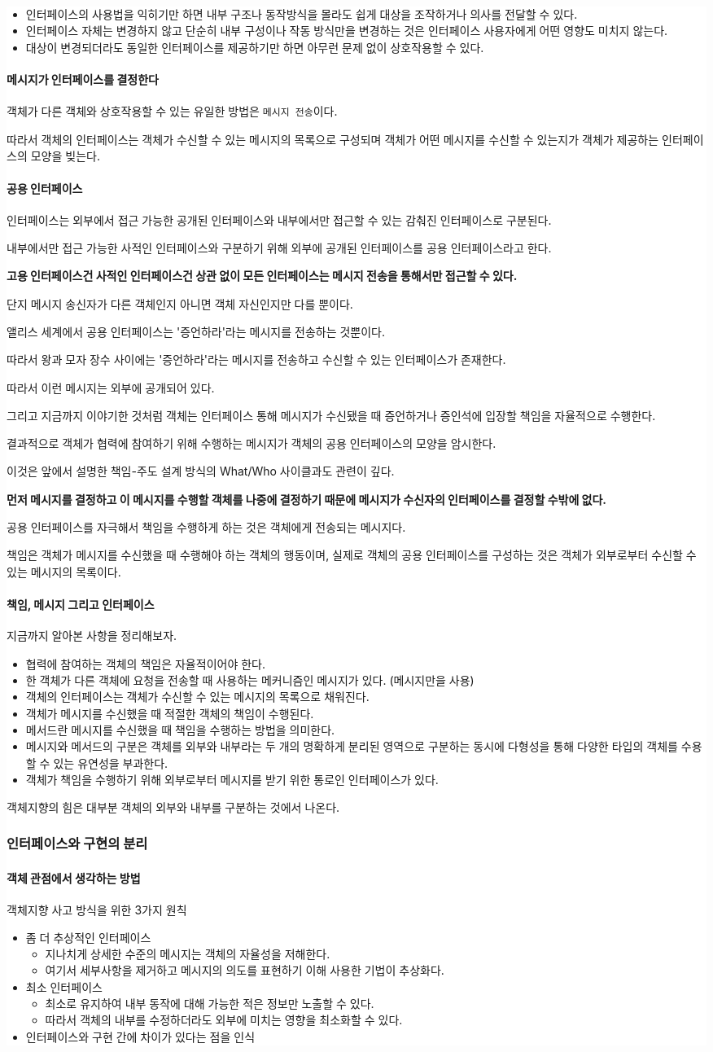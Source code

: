 - 인터페이스의 사용법을 익히기만 하면 내부 구조나 동작방식을 몰라도 쉽게 대상을 조작하거나 의사를 전달할 수 있다.
- 인터페이스 자체는 변경하지 않고 단순히 내부 구성이나 작동 방식만을 변경하는 것은 인터페이스 사용자에게 어떤 영향도 미치지 않는다.
- 대상이 변경되더라도 동일한 인터페이스를 제공하기만 하면 아무런 문제 없이 상호작용할 수 있다.

#### 메시지가 인터페이스를 결정한다

객체가 다른 객체와 상호작용할 수 있는 유일한 방법은 `메시지 전송`이다.

따라서 객체의 인터페이스는 객체가 수신할 수 있는 메시지의 목록으로 구성되며 객체가 어떤 메시지를 수신할 수 있는지가 객체가 제공하는 인터페이스의 모양을 빚는다.

#### 공용 인터페이스

인터페이스는 외부에서 접근 가능한 공개된 인터페이스와 내부에서만 접근할 수 있는 감춰진 인터페이스로 구분된다.

내부에서만 접근 가능한 사적인 인터페이스와 구분하기 위해 외부에 공개된 인터페이스를 공용 인터페이스라고 한다.

**고용 인터페이스건 사적인 인터페이스건 상관 없이 모든 인터페이스는 메시지 전송을 통해서만 접근할 수 있다.**

단지 메시지 송신자가 다른 객체인지 아니면 객체 자신인지만 다를 뿐이다.

앨리스 세계에서 공용 인터페이스는 '증언하라'라는 메시지를 전송하는 것뿐이다.

따라서 왕과 모자 장수 사이에는 '증언하라'라는 메시지를 전송하고 수신할 수 있는 인터페이스가 존재한다.

따라서 이런 메시지는 외부에 공개되어 있다.

그리고 지금까지 이야기한 것처럼 객체는 인터페이스 통해 메시지가 수신됐을 때 증언하거나 증인석에 입장할 책임을 자율적으로 수행한다.

결과적으로 객체가 협력에 참여하기 위해 수행하는 메시지가 객체의 공용 인터페이스의 모양을 암시한다.

이것은 앞에서 설명한 책임-주도 설계 방식의 What/Who 사이클과도 관련이 깊다.

**먼저 메시지를 결정하고 이 메시지를 수행할 객체를 나중에 결정하기 때문에 메시지가 수신자의 인터페이스를 결정할 수밖에 없다.**

공용 인터페이스를 자극해서 책임을 수행하게 하는 것은 객체에게 전송되는 메시지다.

책임은 객체가 메시지를 수신했을 때 수행해야 하는 객체의 행동이며, 실제로 객체의 공용 인터페이스를 구성하는 것은 객체가 외부로부터 수신할 수 있는 메시지의 목록이다.

#### 책임, 메시지 그리고 인터페이스

지금까지 알아본 사항을 정리해보자.

- 협력에 참여하는 객체의 책임은 자율적이어야 한다.
- 한 객체가 다른 객체에 요청을 전송할 때 사용하는 메커니즘인 메시지가 있다. (메시지만을 사용)
- 객체의 인터페이스는 객체가 수신할 수 있는 메시지의 목록으로 채워진다.
- 객체가 메시지를 수신했을 때 적절한 객체의 책임이 수행된다.
- 메서드란 메시지를 수신했을 때 책임을 수행하는 방법을 의미한다.
- 메시지와 메서드의 구분은 객체를 외부와 내부라는 두 개의 명확하게 분리된 영역으로 구분하는 동시에 다형성을 통해 다양한 타입의 객체를 수용할 수 있는 유연성을 부과한다.
- 객체가 책임을 수행하기 위해 외부로부터 메시지를 받기 위한 통로인 인터페이스가 있다.

객체지향의 힘은 대부분 객체의 외부와 내부를 구분하는 것에서 나온다.

### 인터페이스와 구현의 분리

#### 객체 관점에서 생각하는 방법

객체지향 사고 방식을 위한 3가지 원칙

- 좀 더 추상적인 인터페이스
  - 지나치게 상세한 수준의 메시지는 객체의 자율성을 저해한다.
  - 여기서 세부사항을 제거하고 메시지의 의도를 표현하기 이해 사용한 기법이 추상화다.
- 최소 인터페이스
  - 최소로 유지하여 내부 동작에 대해 가능한 적은 정보만 노출할 수 있다.
  - 따라서 객체의 내부를 수정하더라도 외부에 미치는 영향을 최소화할 수 있다.
- 인터페이스와 구현 간에 차이가 있다는 점을 인식
